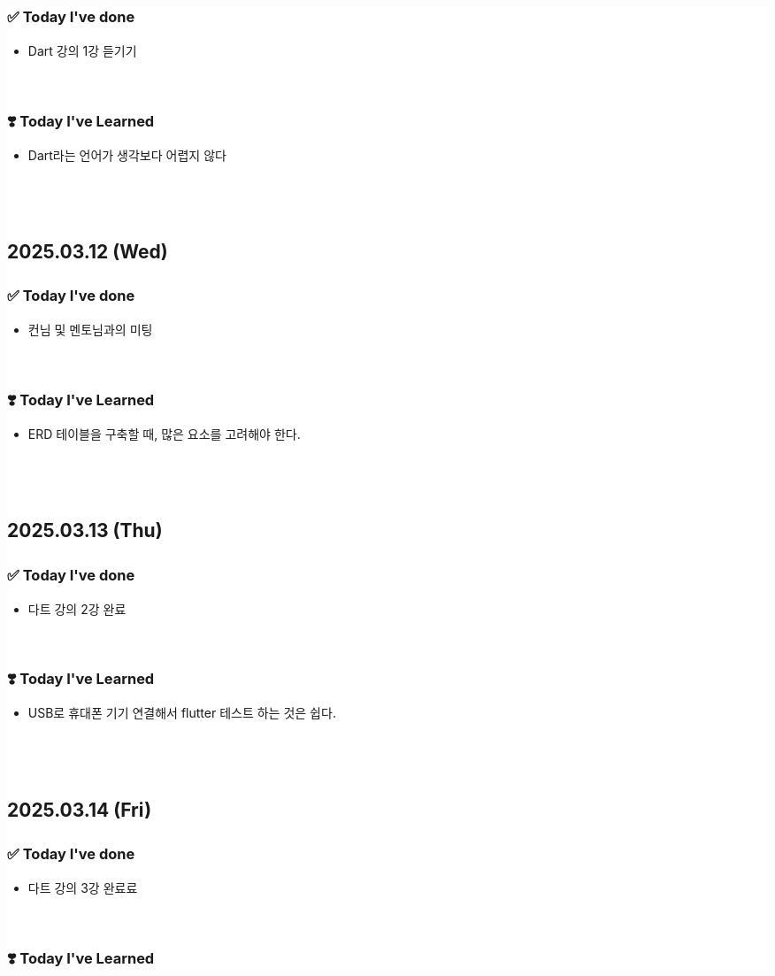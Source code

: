 ### ✅ Today I've done

- Dart 강의 1강 듣기기

<br>

### ❣️ Today I've Learned

- Dart라는 언어가 생각보다 어렵지 않다

<br>
<br>

## 2025.03.12 (Wed)

### ✅ Today I've done

- 컨님 및 멘토님과의 미팅

<br>

### ❣️ Today I've Learned

- ERD 테이블을 구축할 때, 많은 요소를 고려해야 한다.

<br>
<br>

## 2025.03.13 (Thu)

### ✅ Today I've done

- 다트 강의 2강 완료

<br>

### ❣️ Today I've Learned

- USB로 휴대폰 기기 연결해서 flutter 테스트 하는 것은 쉽다.

<br>
<br>

## 2025.03.14 (Fri)

### ✅ Today I've done

- 다트 강의 3강 완료료

<br>

### ❣️ Today I've Learned
